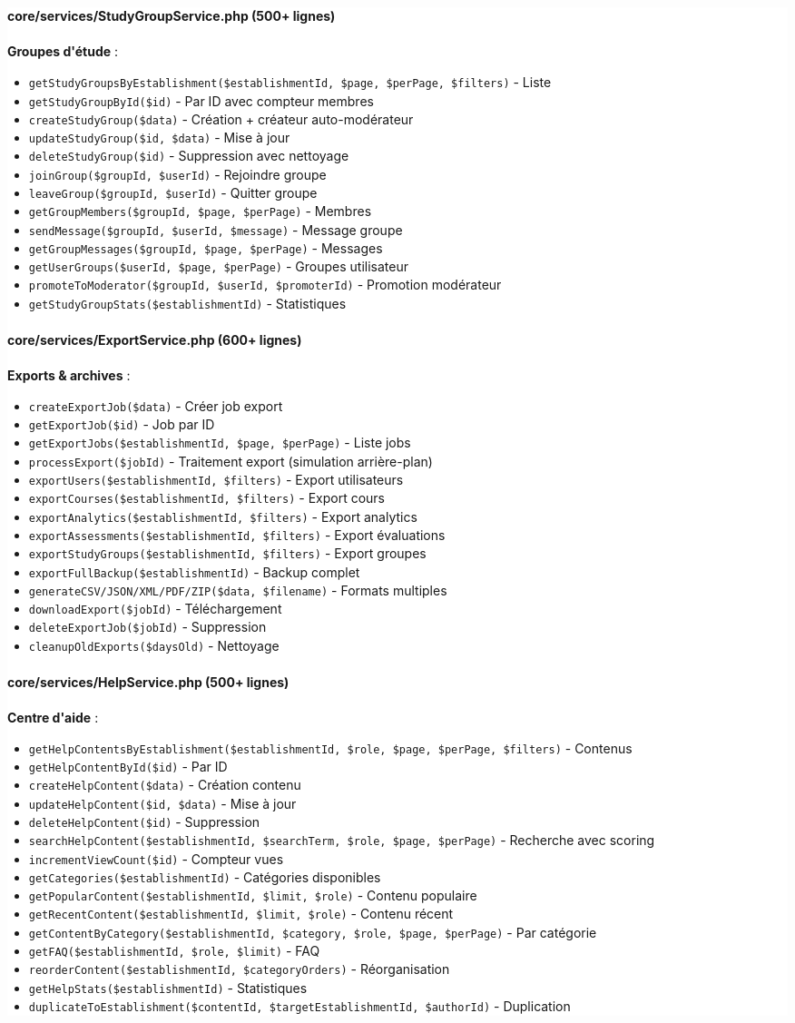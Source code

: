 #### **core/services/StudyGroupService.php** (500+ lignes)
**Groupes d'étude** :
- `getStudyGroupsByEstablishment($establishmentId, $page, $perPage, $filters)` - Liste
- `getStudyGroupById($id)` - Par ID avec compteur membres
- `createStudyGroup($data)` - Création + créateur auto-modérateur
- `updateStudyGroup($id, $data)` - Mise à jour
- `deleteStudyGroup($id)` - Suppression avec nettoyage
- `joinGroup($groupId, $userId)` - Rejoindre groupe
- `leaveGroup($groupId, $userId)` - Quitter groupe
- `getGroupMembers($groupId, $page, $perPage)` - Membres
- `sendMessage($groupId, $userId, $message)` - Message groupe
- `getGroupMessages($groupId, $page, $perPage)` - Messages
- `getUserGroups($userId, $page, $perPage)` - Groupes utilisateur
- `promoteToModerator($groupId, $userId, $promoterId)` - Promotion modérateur
- `getStudyGroupStats($establishmentId)` - Statistiques

#### **core/services/ExportService.php** (600+ lignes)
**Exports & archives** :
- `createExportJob($data)` - Créer job export
- `getExportJob($id)` - Job par ID
- `getExportJobs($establishmentId, $page, $perPage)` - Liste jobs
- `processExport($jobId)` - Traitement export (simulation arrière-plan)
- `exportUsers($establishmentId, $filters)` - Export utilisateurs
- `exportCourses($establishmentId, $filters)` - Export cours
- `exportAnalytics($establishmentId, $filters)` - Export analytics
- `exportAssessments($establishmentId, $filters)` - Export évaluations
- `exportStudyGroups($establishmentId, $filters)` - Export groupes
- `exportFullBackup($establishmentId)` - Backup complet
- `generateCSV/JSON/XML/PDF/ZIP($data, $filename)` - Formats multiples
- `downloadExport($jobId)` - Téléchargement
- `deleteExportJob($jobId)` - Suppression
- `cleanupOldExports($daysOld)` - Nettoyage

#### **core/services/HelpService.php** (500+ lignes)
**Centre d'aide** :
- `getHelpContentsByEstablishment($establishmentId, $role, $page, $perPage, $filters)` - Contenus
- `getHelpContentById($id)` - Par ID
- `createHelpContent($data)` - Création contenu
- `updateHelpContent($id, $data)` - Mise à jour
- `deleteHelpContent($id)` - Suppression
- `searchHelpContent($establishmentId, $searchTerm, $role, $page, $perPage)` - Recherche avec scoring
- `incrementViewCount($id)` - Compteur vues
- `getCategories($establishmentId)` - Catégories disponibles
- `getPopularContent($establishmentId, $limit, $role)` - Contenu populaire
- `getRecentContent($establishmentId, $limit, $role)` - Contenu récent
- `getContentByCategory($establishmentId, $category, $role, $page, $perPage)` - Par catégorie
- `getFAQ($establishmentId, $role, $limit)` - FAQ
- `reorderContent($establishmentId, $categoryOrders)` - Réorganisation
- `getHelpStats($establishmentId)` - Statistiques
- `duplicateToEstablishment($contentId, $targetEstablishmentId, $authorId)` - Duplication
